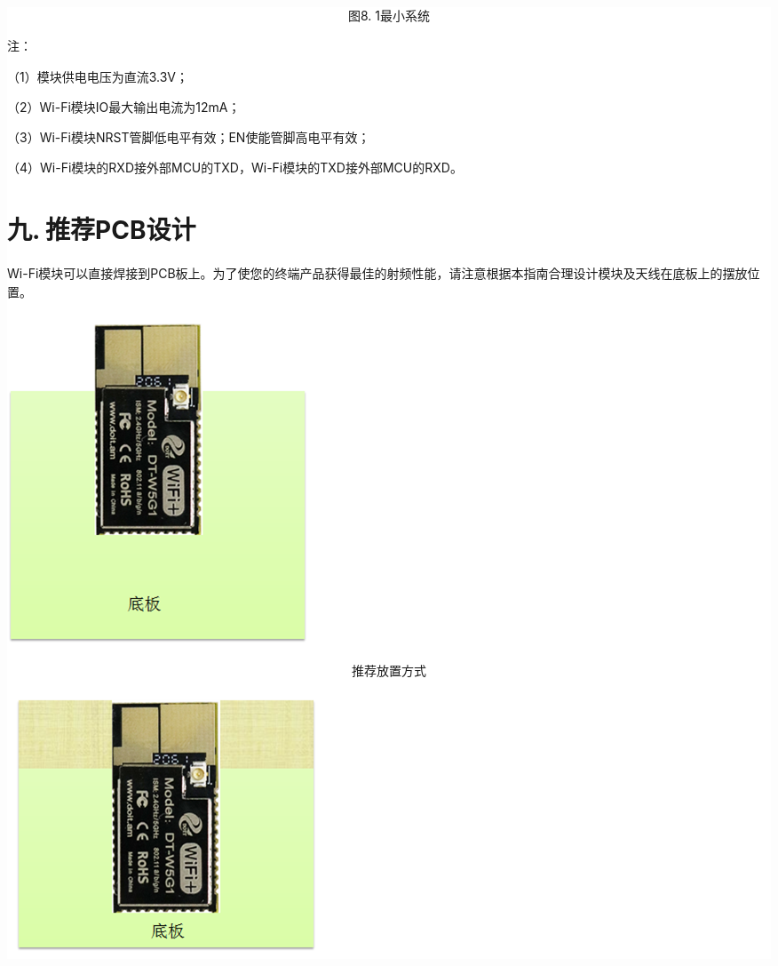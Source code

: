 <center>图8. 1最小系统</center>

注：

（1）模块供电电压为直流3.3V；

（2）Wi-Fi模块IO最大输出电流为12mA；

（3）Wi-Fi模块NRST管脚低电平有效；EN使能管脚高电平有效；

（4）Wi-Fi模块的RXD接外部MCU的TXD，Wi-Fi模块的TXD接外部MCU的RXD。

# 九. 推荐PCB设计

Wi-Fi模块可以直接焊接到PCB板上。为了使您的终端产品获得最佳的射频性能，请注意根据本指南合理设计模块及天线在底板上的摆放位置。

![DT-W5G18](https://github.com/SmartArduino/zhdocs/raw/master/zhESPSeries/DOIT_DT-W5G1/Profile/DT-W5G18.png)

<center>推荐放置方式</center>

![DT-W5G19](https://github.com/SmartArduino/zhdocs/raw/master/zhESPSeries/DOIT_DT-W5G1/Profile/DT-W5G19.png)

